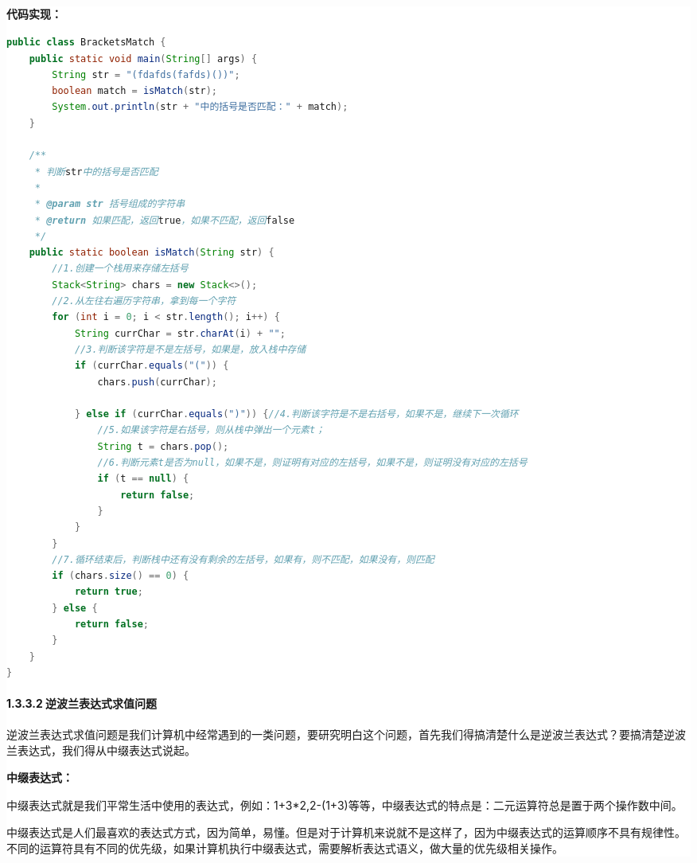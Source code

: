 **代码实现：**

```java
public class BracketsMatch {
    public static void main(String[] args) {
        String str = "(fdafds(fafds)())";
        boolean match = isMatch(str);
        System.out.println(str + "中的括号是否匹配：" + match);
    }

    /**
     * 判断str中的括号是否匹配
     *
     * @param str 括号组成的字符串
     * @return 如果匹配，返回true，如果不匹配，返回false
     */
    public static boolean isMatch(String str) {
        //1.创建一个栈用来存储左括号
        Stack<String> chars = new Stack<>();
        //2.从左往右遍历字符串，拿到每一个字符
        for (int i = 0; i < str.length(); i++) {
            String currChar = str.charAt(i) + "";
            //3.判断该字符是不是左括号，如果是，放入栈中存储
            if (currChar.equals("(")) {
                chars.push(currChar);

            } else if (currChar.equals(")")) {//4.判断该字符是不是右括号，如果不是，继续下一次循环
                //5.如果该字符是右括号，则从栈中弹出一个元素t；
                String t = chars.pop();
                //6.判断元素t是否为null，如果不是，则证明有对应的左括号，如果不是，则证明没有对应的左括号
                if (t == null) {
                    return false;
                }
            }
        }
        //7.循环结束后，判断栈中还有没有剩余的左括号，如果有，则不匹配，如果没有，则匹配
        if (chars.size() == 0) {
            return true;
        } else {
            return false;
        }
    }
}
```

#### 1.3.3.2 逆波兰表达式求值问题

逆波兰表达式求值问题是我们计算机中经常遇到的一类问题，要研究明白这个问题，首先我们得搞清楚什么是逆波兰表达式？要搞清楚逆波兰表达式，我们得从中缀表达式说起。

**中缀表达式：**

​	中缀表达式就是我们平常生活中使用的表达式，例如：1+3*2,2-(1+3)等等，中缀表达式的特点是：二元运算符总是置于两个操作数中间。

​	中缀表达式是人们最喜欢的表达式方式，因为简单，易懂。但是对于计算机来说就不是这样了，因为中缀表达式的运算顺序不具有规律性。不同的运算符具有不同的优先级，如果计算机执行中缀表达式，需要解析表达式语义，做大量的优先级相关操作。
